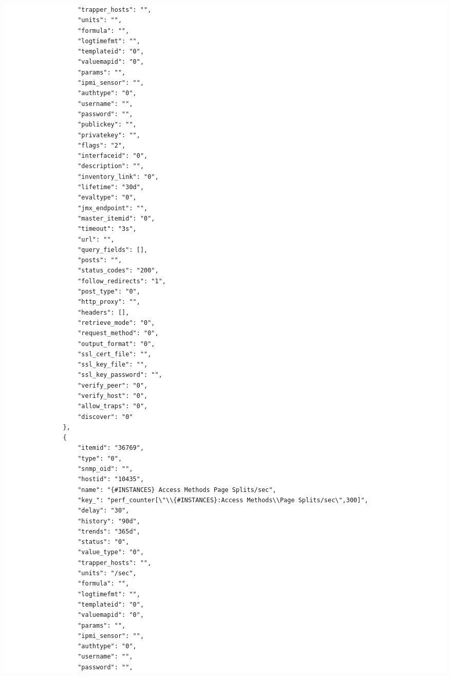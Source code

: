                         "trapper_hosts": "",
                        "units": "",
                        "formula": "",
                        "logtimefmt": "",
                        "templateid": "0",
                        "valuemapid": "0",
                        "params": "",
                        "ipmi_sensor": "",
                        "authtype": "0",
                        "username": "",
                        "password": "",
                        "publickey": "",
                        "privatekey": "",
                        "flags": "2",
                        "interfaceid": "0",
                        "description": "",
                        "inventory_link": "0",
                        "lifetime": "30d",
                        "evaltype": "0",
                        "jmx_endpoint": "",
                        "master_itemid": "0",
                        "timeout": "3s",
                        "url": "",
                        "query_fields": [],
                        "posts": "",
                        "status_codes": "200",
                        "follow_redirects": "1",
                        "post_type": "0",
                        "http_proxy": "",
                        "headers": [],
                        "retrieve_mode": "0",
                        "request_method": "0",
                        "output_format": "0",
                        "ssl_cert_file": "",
                        "ssl_key_file": "",
                        "ssl_key_password": "",
                        "verify_peer": "0",
                        "verify_host": "0",
                        "allow_traps": "0",
                        "discover": "0"
                    },
                    {
                        "itemid": "36769",
                        "type": "0",
                        "snmp_oid": "",
                        "hostid": "10435",
                        "name": "{#INSTANCES} Access Methods Page Splits/sec",
                        "key_": "perf_counter[\"\\{#INSTANCES}:Access Methods\\Page Splits/sec\",300]",
                        "delay": "30",
                        "history": "90d",
                        "trends": "365d",
                        "status": "0",
                        "value_type": "0",
                        "trapper_hosts": "",
                        "units": "/sec",
                        "formula": "",
                        "logtimefmt": "",
                        "templateid": "0",
                        "valuemapid": "0",
                        "params": "",
                        "ipmi_sensor": "",
                        "authtype": "0",
                        "username": "",
                        "password": "",